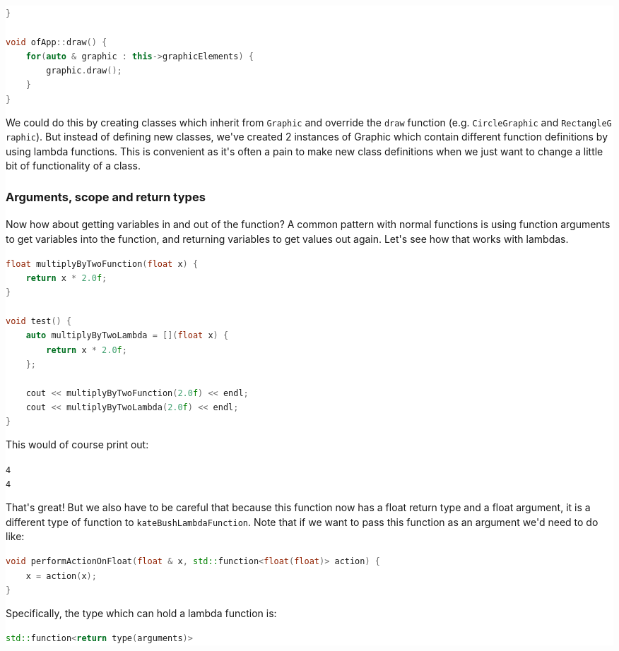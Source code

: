 ```cpp
}

void ofApp::draw() {
	for(auto & graphic : this->graphicElements) {
		graphic.draw();
	}
}
```

We could do this by creating classes which inherit from `Graphic` and override the `draw` function (e.g. `CircleGraphic` and `RectangleGraphic`). But instead of defining new classes, we've created 2 instances of Graphic which contain different function definitions by using lambda functions. This is convenient as it's often a pain to make new class definitions when we just want to change a little bit of functionality of a class.

### Arguments, scope and return types
Now how about getting variables in and out of the function? A common pattern with normal functions is using function arguments to get variables into the function, and returning variables to get values out again. Let's see how that works with lambdas.

```cpp
float multiplyByTwoFunction(float x) {
	return x * 2.0f;
}

void test() {
	auto multiplyByTwoLambda = [](float x) {
		return x * 2.0f;
	};

	cout << multiplyByTwoFunction(2.0f) << endl;
	cout << multiplyByTwoLambda(2.0f) << endl;
}
```

This would of course print out:

```
4
4
```

That's great! But we also have to be careful that because this function now has a float return type and a float argument, it is a different type of function to `kateBushLambdaFunction`. Note that if we want to pass this function as an argument we'd need to do like:

```cpp
void performActionOnFloat(float & x, std::function<float(float)> action) {
	x = action(x);
}
```

Specifically, the type which can hold a lambda function is:

```cpp
std::function<return type(arguments)>
```
